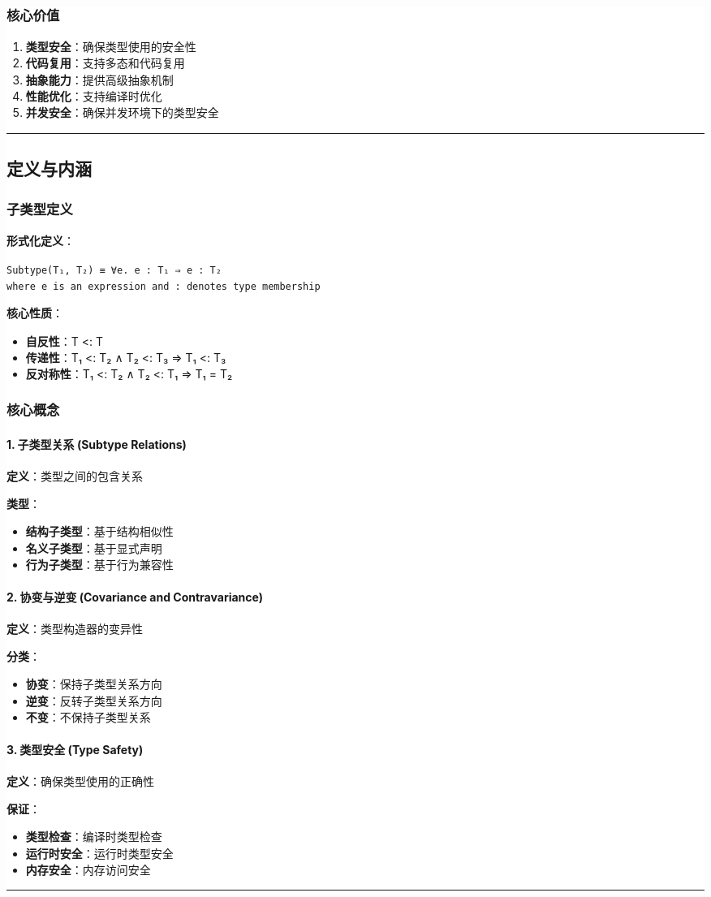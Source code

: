 ### 核心价值

1. **类型安全**：确保类型使用的安全性
2. **代码复用**：支持多态和代码复用
3. **抽象能力**：提供高级抽象机制
4. **性能优化**：支持编译时优化
5. **并发安全**：确保并发环境下的类型安全

---

## 定义与内涵

### 子类型定义

**形式化定义**：

```text
Subtype(T₁, T₂) ≡ ∀e. e : T₁ ⇒ e : T₂
where e is an expression and : denotes type membership
```

**核心性质**：

- **自反性**：T <: T
- **传递性**：T₁ <: T₂ ∧ T₂ <: T₃ ⇒ T₁ <: T₃
- **反对称性**：T₁ <: T₂ ∧ T₂ <: T₁ ⇒ T₁ = T₂

### 核心概念

#### 1. 子类型关系 (Subtype Relations)

**定义**：类型之间的包含关系

**类型**：

- **结构子类型**：基于结构相似性
- **名义子类型**：基于显式声明
- **行为子类型**：基于行为兼容性

#### 2. 协变与逆变 (Covariance and Contravariance)

**定义**：类型构造器的变异性

**分类**：

- **协变**：保持子类型关系方向
- **逆变**：反转子类型关系方向
- **不变**：不保持子类型关系

#### 3. 类型安全 (Type Safety)

**定义**：确保类型使用的正确性

**保证**：

- **类型检查**：编译时类型检查
- **运行时安全**：运行时类型安全
- **内存安全**：内存访问安全

---